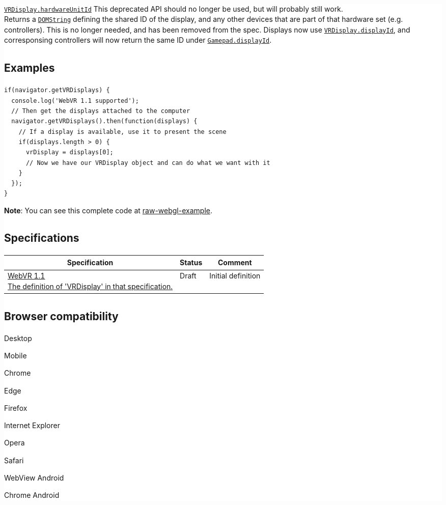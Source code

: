  [`VRDisplay.hardwareUnitId`](vrdisplay/hardwareunitid) <span class="icon deprecated" viewbox="0 0 100 100" xmlns="http://www.w3.org/2000/svg" role="img"> This deprecated API should no longer be used, but will probably still work. </span>   
Returns a [`DOMString`](domstring) defining the shared ID of the display, and any other devices that are part of that hardware set (e.g. controllers). This is no longer needed, and has been removed from the spec. Displays now use [`VRDisplay.displayId`](vrdisplay/displayid), and corresponsing controllers will now return the same ID under [`Gamepad.displayId`](gamepad/displayid).

Examples
--------

    if(navigator.getVRDisplays) {
      console.log('WebVR 1.1 supported');
      // Then get the displays attached to the computer
      navigator.getVRDisplays().then(function(displays) {
        // If a display is available, use it to present the scene
        if(displays.length > 0) {
          vrDisplay = displays[0];
          // Now we have our VRDisplay object and can do what we want with it
        }
      });
    }

**Note**: You can see this complete code at [raw-webgl-example](https://github.com/mdn/webvr-tests/blob/master/raw-webgl-example/webgl-demo.js).

Specifications
--------------

<table><thead><tr class="header"><th>Specification</th><th>Status</th><th>Comment</th></tr></thead><tbody><tr class="odd"><td><a href="https://immersive-web.github.io/webvr/spec/1.1/#interface-vrdisplay">WebVR 1.1<br />
<span class="small">The definition of 'VRDisplay' in that specification.</span></a></td><td><span class="spec-draft">Draft</span></td><td>Initial definition</td></tr></tbody></table>

Browser compatibility
---------------------

Desktop

Mobile

Chrome

Edge

Firefox

Internet Explorer

Opera

Safari

WebView Android

Chrome Android
